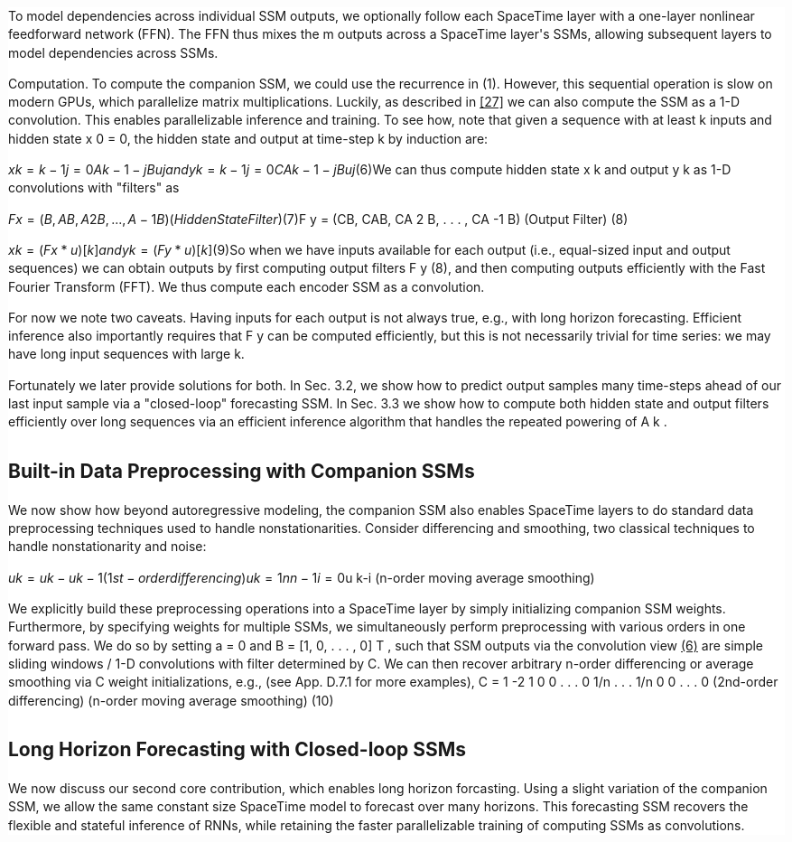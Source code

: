 To model dependencies across individual SSM outputs, we optionally follow each SpaceTime layer with a one-layer nonlinear feedforward network (FFN). The FFN thus mixes the m outputs across a SpaceTime layer's SSMs, allowing subsequent layers to model dependencies across SSMs.

Computation. To compute the companion SSM, we could use the recurrence in (1). However, this sequential operation is slow on modern GPUs, which parallelize matrix multiplications. Luckily, as described in [[27]](#b26) we can also compute the SSM as a 1-D convolution. This enables parallelizable inference and training. To see how, note that given a sequence with at least k inputs and hidden state x 0 = 0, the hidden state and output at time-step k by induction are:

$x k = k-1 j=0 A k-1-j Bu j and y k = k-1 j=0 CA k-1-j Bu j(6)$We can thus compute hidden state x k and output y k as 1-D convolutions with "filters" as

$F x = (B, AB, A 2 B, . . . , A -1 B) (Hidden State Filter)(7)$F y = (CB, CAB, CA 2 B, . . . , CA -1 B) (Output Filter) (8)

$x k = (F x * u)[k] and y k = (F y * u)[k](9)$So when we have inputs available for each output (i.e., equal-sized input and output sequences) we can obtain outputs by first computing output filters F y (8), and then computing outputs efficiently with the Fast Fourier Transform (FFT). We thus compute each encoder SSM as a convolution.

For now we note two caveats. Having inputs for each output is not always true, e.g., with long horizon forecasting. Efficient inference also importantly requires that F y can be computed efficiently, but this is not necessarily trivial for time series: we may have long input sequences with large k.

Fortunately we later provide solutions for both. In Sec. 3.2, we show how to predict output samples many time-steps ahead of our last input sample via a "closed-loop" forecasting SSM. In Sec. 3.3 we show how to compute both hidden state and output filters efficiently over long sequences via an efficient inference algorithm that handles the repeated powering of A k .

## Built-in Data Preprocessing with Companion SSMs

We now show how beyond autoregressive modeling, the companion SSM also enables SpaceTime layers to do standard data preprocessing techniques used to handle nonstationarities. Consider differencing and smoothing, two classical techniques to handle nonstationarity and noise:

$u k = u k -u k-1 (1st-order differencing) u k = 1 n n-1 i=0$u k-i (n-order moving average smoothing)

We explicitly build these preprocessing operations into a SpaceTime layer by simply initializing companion SSM weights. Furthermore, by specifying weights for multiple SSMs, we simultaneously perform preprocessing with various orders in one forward pass. We do so by setting a = 0 and B = [1, 0, . . . , 0] T , such that SSM outputs via the convolution view [(6)](#b5) are simple sliding windows / 1-D convolutions with filter determined by C. We can then recover arbitrary n-order differencing or average smoothing via C weight initializations, e.g., (see App. D.7.1 for more examples), C = 1 -2 1 0 0 . . . 0 1/n . . . 1/n 0 0 . . . 0 (2nd-order differencing) (n-order moving average smoothing) (10)

## Long Horizon Forecasting with Closed-loop SSMs

We now discuss our second core contribution, which enables long horizon forcasting. Using a slight variation of the companion SSM, we allow the same constant size SpaceTime model to forecast over many horizons. This forecasting SSM recovers the flexible and stateful inference of RNNs, while retaining the faster parallelizable training of computing SSMs as convolutions.
